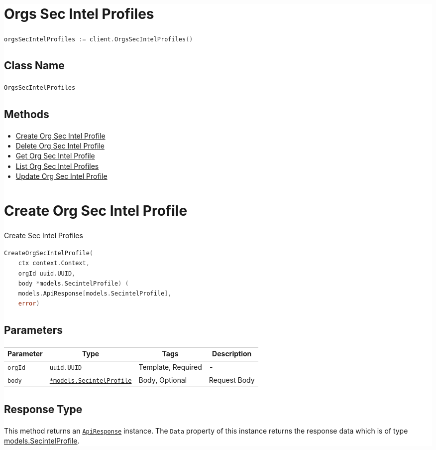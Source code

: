# Orgs Sec Intel Profiles

```go
orgsSecIntelProfiles := client.OrgsSecIntelProfiles()
```

## Class Name

`OrgsSecIntelProfiles`

## Methods

* [Create Org Sec Intel Profile](../../doc/controllers/orgs-sec-intel-profiles.md#create-org-sec-intel-profile)
* [Delete Org Sec Intel Profile](../../doc/controllers/orgs-sec-intel-profiles.md#delete-org-sec-intel-profile)
* [Get Org Sec Intel Profile](../../doc/controllers/orgs-sec-intel-profiles.md#get-org-sec-intel-profile)
* [List Org Sec Intel Profiles](../../doc/controllers/orgs-sec-intel-profiles.md#list-org-sec-intel-profiles)
* [Update Org Sec Intel Profile](../../doc/controllers/orgs-sec-intel-profiles.md#update-org-sec-intel-profile)


# Create Org Sec Intel Profile

Create Sec Intel Profiles

```go
CreateOrgSecIntelProfile(
    ctx context.Context,
    orgId uuid.UUID,
    body *models.SecintelProfile) (
    models.ApiResponse[models.SecintelProfile],
    error)
```

## Parameters

| Parameter | Type | Tags | Description |
|  --- | --- | --- | --- |
| `orgId` | `uuid.UUID` | Template, Required | - |
| `body` | [`*models.SecintelProfile`](../../doc/models/secintel-profile.md) | Body, Optional | Request Body |

## Response Type

This method returns an [`ApiResponse`](../../doc/api-response.md) instance. The `Data` property of this instance returns the response data which is of type [models.SecintelProfile](../../doc/models/secintel-profile.md).
